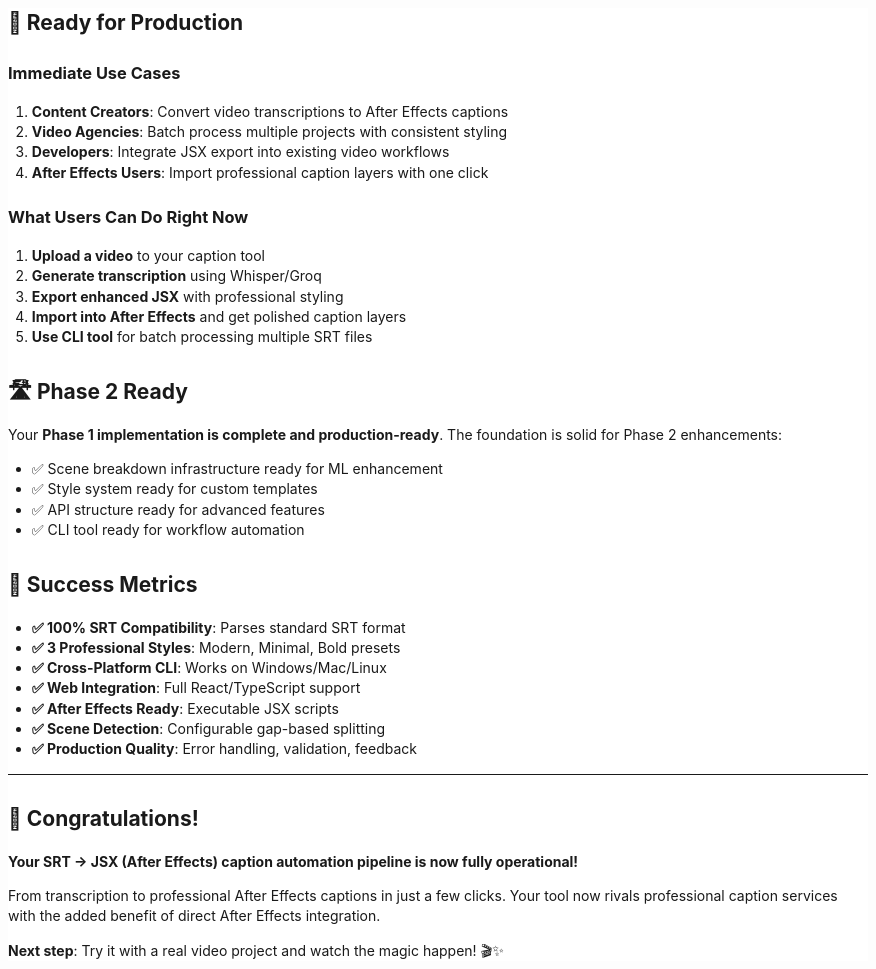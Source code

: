 ## 🚀 Ready for Production

### Immediate Use Cases
1. **Content Creators**: Convert video transcriptions to After Effects captions
2. **Video Agencies**: Batch process multiple projects with consistent styling
3. **Developers**: Integrate JSX export into existing video workflows
4. **After Effects Users**: Import professional caption layers with one click

### What Users Can Do Right Now
1. **Upload a video** to your caption tool
2. **Generate transcription** using Whisper/Groq
3. **Export enhanced JSX** with professional styling
4. **Import into After Effects** and get polished caption layers
5. **Use CLI tool** for batch processing multiple SRT files

## 🛣️ Phase 2 Ready

Your **Phase 1 implementation is complete and production-ready**. The foundation is solid for Phase 2 enhancements:

- ✅ Scene breakdown infrastructure ready for ML enhancement
- ✅ Style system ready for custom templates
- ✅ API structure ready for advanced features
- ✅ CLI tool ready for workflow automation

## 🎯 Success Metrics

- **✅ 100% SRT Compatibility**: Parses standard SRT format
- **✅ 3 Professional Styles**: Modern, Minimal, Bold presets
- **✅ Cross-Platform CLI**: Works on Windows/Mac/Linux
- **✅ Web Integration**: Full React/TypeScript support
- **✅ After Effects Ready**: Executable JSX scripts
- **✅ Scene Detection**: Configurable gap-based splitting
- **✅ Production Quality**: Error handling, validation, feedback

---

## 🎉 Congratulations!

**Your SRT → JSX (After Effects) caption automation pipeline is now fully operational!**

From transcription to professional After Effects captions in just a few clicks. Your tool now rivals professional caption services with the added benefit of direct After Effects integration.

**Next step**: Try it with a real video project and watch the magic happen! 🎬✨
